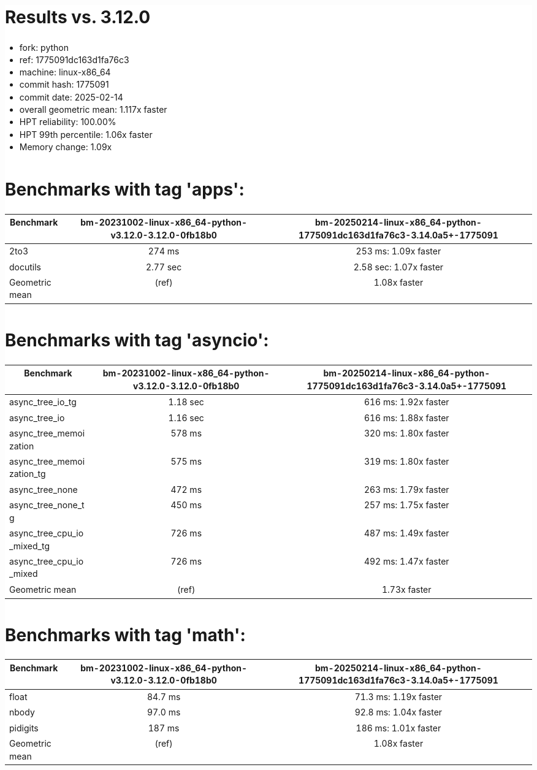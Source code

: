 # Results vs. 3.12.0

- fork: python
- ref: 1775091dc163d1fa76c3
- machine: linux-x86_64
- commit hash: 1775091
- commit date: 2025-02-14
- overall geometric mean: 1.117x faster
- HPT reliability: 100.00%
- HPT 99th percentile: 1.06x faster
- Memory change: 1.09x

Benchmarks with tag 'apps':
===========================

| Benchmark      | bm-20231002-linux-x86_64-python-v3.12.0-3.12.0-0fb18b0 | bm-20250214-linux-x86_64-python-1775091dc163d1fa76c3-3.14.0a5+-1775091 |
|----------------|:------------------------------------------------------:|:----------------------------------------------------------------------:|
| 2to3           | 274 ms                                                 | 253 ms: 1.09x faster                                                   |
| docutils       | 2.77 sec                                               | 2.58 sec: 1.07x faster                                                 |
| Geometric mean | (ref)                                                  | 1.08x faster                                                           |

Benchmarks with tag 'asyncio':
==============================

| Benchmark                  | bm-20231002-linux-x86_64-python-v3.12.0-3.12.0-0fb18b0 | bm-20250214-linux-x86_64-python-1775091dc163d1fa76c3-3.14.0a5+-1775091 |
|----------------------------|:------------------------------------------------------:|:----------------------------------------------------------------------:|
| async_tree_io_tg           | 1.18 sec                                               | 616 ms: 1.92x faster                                                   |
| async_tree_io              | 1.16 sec                                               | 616 ms: 1.88x faster                                                   |
| async_tree_memoization     | 578 ms                                                 | 320 ms: 1.80x faster                                                   |
| async_tree_memoization_tg  | 575 ms                                                 | 319 ms: 1.80x faster                                                   |
| async_tree_none            | 472 ms                                                 | 263 ms: 1.79x faster                                                   |
| async_tree_none_tg         | 450 ms                                                 | 257 ms: 1.75x faster                                                   |
| async_tree_cpu_io_mixed_tg | 726 ms                                                 | 487 ms: 1.49x faster                                                   |
| async_tree_cpu_io_mixed    | 726 ms                                                 | 492 ms: 1.47x faster                                                   |
| Geometric mean             | (ref)                                                  | 1.73x faster                                                           |

Benchmarks with tag 'math':
===========================

| Benchmark      | bm-20231002-linux-x86_64-python-v3.12.0-3.12.0-0fb18b0 | bm-20250214-linux-x86_64-python-1775091dc163d1fa76c3-3.14.0a5+-1775091 |
|----------------|:------------------------------------------------------:|:----------------------------------------------------------------------:|
| float          | 84.7 ms                                                | 71.3 ms: 1.19x faster                                                  |
| nbody          | 97.0 ms                                                | 92.8 ms: 1.04x faster                                                  |
| pidigits       | 187 ms                                                 | 186 ms: 1.01x faster                                                   |
| Geometric mean | (ref)                                                  | 1.08x faster                                                           |

